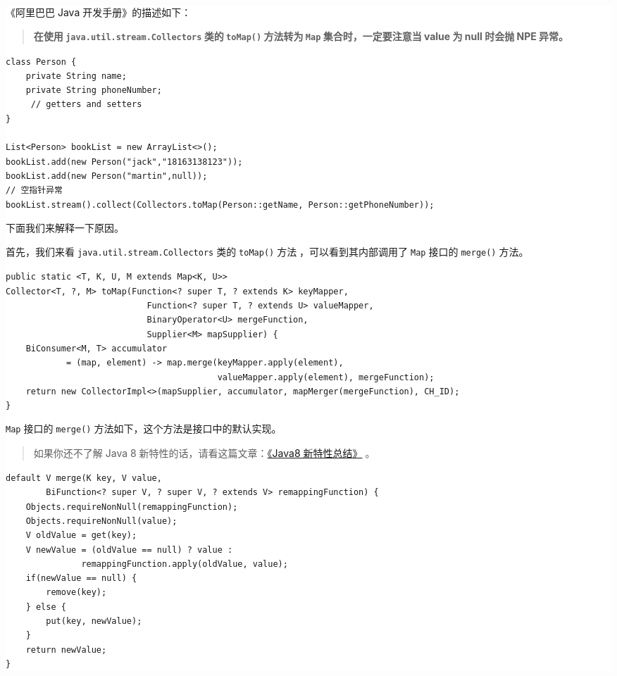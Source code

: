 《阿里巴巴 Java 开发手册》的描述如下：

> **在使用 `java.util.stream.Collectors` 类的 `toMap()` 方法转为 `Map` 集合时，一定要注意当 value 为 null 时会抛 NPE 异常。**

```
class Person {
    private String name;
    private String phoneNumber;
     // getters and setters
}

List<Person> bookList = new ArrayList<>();
bookList.add(new Person("jack","18163138123"));
bookList.add(new Person("martin",null));
// 空指针异常
bookList.stream().collect(Collectors.toMap(Person::getName, Person::getPhoneNumber));
```

下面我们来解释一下原因。

首先，我们来看 `java.util.stream.Collectors` 类的 `toMap()` 方法 ，可以看到其内部调用了 `Map` 接口的 `merge()` 方法。

```
public static <T, K, U, M extends Map<K, U>>
Collector<T, ?, M> toMap(Function<? super T, ? extends K> keyMapper,
                            Function<? super T, ? extends U> valueMapper,
                            BinaryOperator<U> mergeFunction,
                            Supplier<M> mapSupplier) {
    BiConsumer<M, T> accumulator
            = (map, element) -> map.merge(keyMapper.apply(element),
                                          valueMapper.apply(element), mergeFunction);
    return new CollectorImpl<>(mapSupplier, accumulator, mapMerger(mergeFunction), CH_ID);
}
```

`Map` 接口的 `merge()` 方法如下，这个方法是接口中的默认实现。

> 如果你还不了解 Java 8 新特性的话，请看这篇文章：[《Java8 新特性总结》](https://mp.weixin.qq.com/s/ojyl7B6PiHaTWADqmUq2rw) 。

```
default V merge(K key, V value,
        BiFunction<? super V, ? super V, ? extends V> remappingFunction) {
    Objects.requireNonNull(remappingFunction);
    Objects.requireNonNull(value);
    V oldValue = get(key);
    V newValue = (oldValue == null) ? value :
               remappingFunction.apply(oldValue, value);
    if(newValue == null) {
        remove(key);
    } else {
        put(key, newValue);
    }
    return newValue;
}
```
